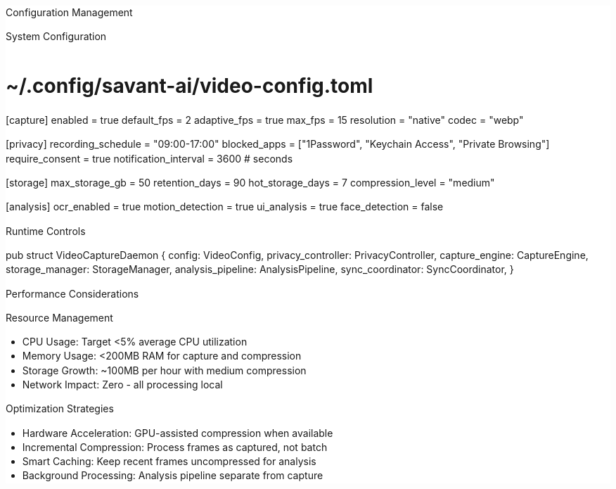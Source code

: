   Configuration Management

  System Configuration

  # ~/.config/savant-ai/video-config.toml
  [capture]
  enabled = true
  default_fps = 2
  adaptive_fps = true
  max_fps = 15
  resolution = "native"
  codec = "webp"

  [privacy]
  recording_schedule = "09:00-17:00"
  blocked_apps = ["1Password", "Keychain Access", "Private Browsing"]
  require_consent = true
  notification_interval = 3600  # seconds

  [storage]
  max_storage_gb = 50
  retention_days = 90
  hot_storage_days = 7
  compression_level = "medium"

  [analysis]
  ocr_enabled = true
  motion_detection = true
  ui_analysis = true
  face_detection = false

  Runtime Controls

  pub struct VideoCaptureDaemon {
      config: VideoConfig,
      privacy_controller: PrivacyController,
      capture_engine: CaptureEngine,
      storage_manager: StorageManager,
      analysis_pipeline: AnalysisPipeline,
      sync_coordinator: SyncCoordinator,
  }

  Performance Considerations

  Resource Management

  - CPU Usage: Target <5% average CPU utilization
  - Memory Usage: <200MB RAM for capture and compression
  - Storage Growth: ~100MB per hour with medium compression
  - Network Impact: Zero - all processing local

  Optimization Strategies

  - Hardware Acceleration: GPU-assisted compression when available
  - Incremental Compression: Process frames as captured, not batch
  - Smart Caching: Keep recent frames uncompressed for analysis
  - Background Processing: Analysis pipeline separate from capture

